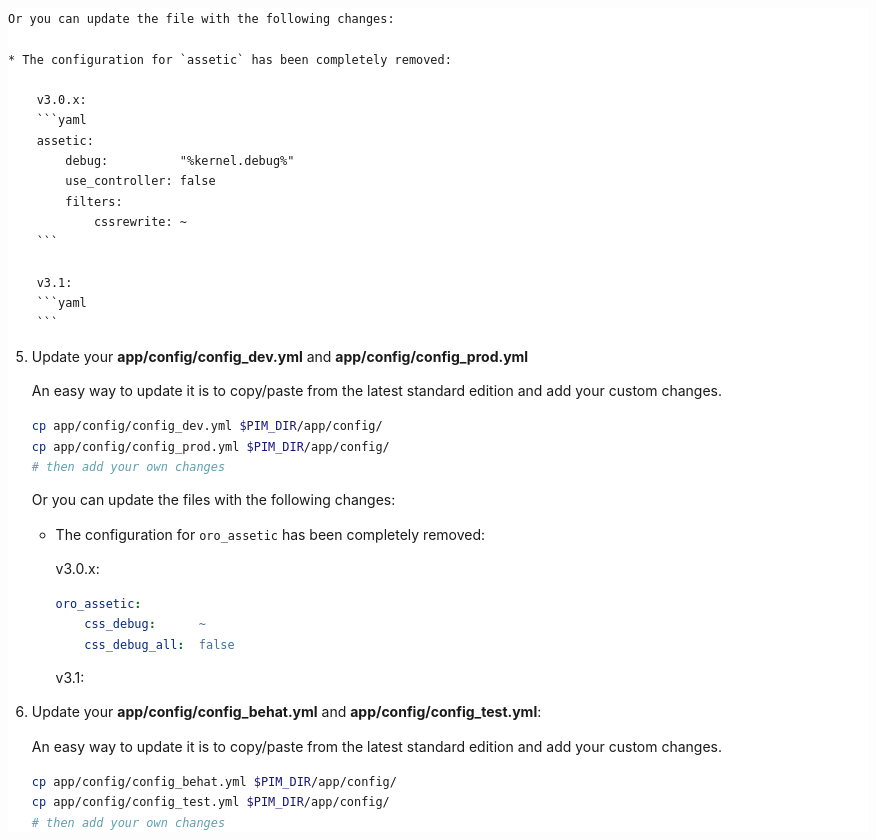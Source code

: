     Or you can update the file with the following changes:

    * The configuration for `assetic` has been completely removed:

        v3.0.x:
        ```yaml
        assetic:
            debug:          "%kernel.debug%"
            use_controller: false
            filters:
                cssrewrite: ~
        ```

        v3.1:
        ```yaml
        ```

5. Update your **app/config/config_dev.yml** and **app/config/config_prod.yml**

    An easy way to update it is to copy/paste from the latest standard edition and add your custom changes.

    ```bash
    cp app/config/config_dev.yml $PIM_DIR/app/config/
    cp app/config/config_prod.yml $PIM_DIR/app/config/
    # then add your own changes
    ```

    Or you can update the files with the following changes:

    * The configuration for `oro_assetic` has been completely removed:

        v3.0.x:
        ```yaml
        oro_assetic:
            css_debug:      ~
            css_debug_all:  false
        ```

        v3.1:
        ```yaml
        ```

6. Update your **app/config/config_behat.yml** and **app/config/config_test.yml**:

    An easy way to update it is to copy/paste from the latest standard edition and add your custom changes.

    ```bash
    cp app/config/config_behat.yml $PIM_DIR/app/config/
    cp app/config/config_test.yml $PIM_DIR/app/config/
    # then add your own changes
    ```
